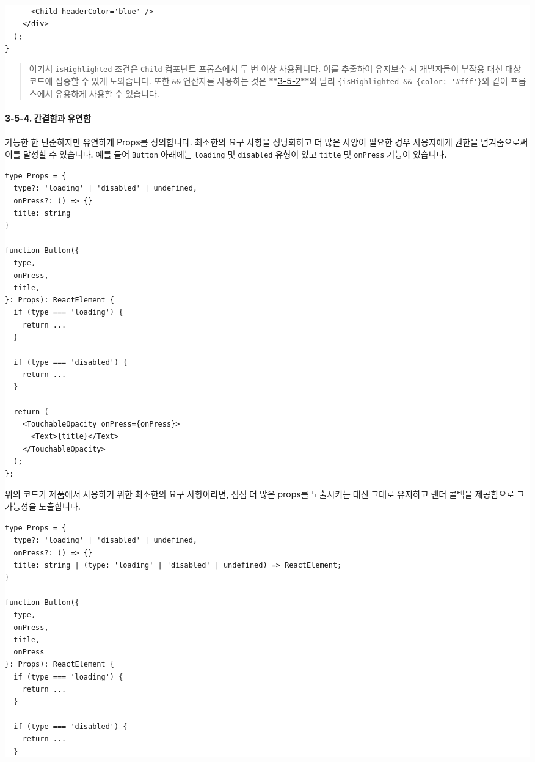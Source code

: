 ```tsx
      <Child headerColor='blue' />
    </div>
  );
}
```

> 여기서 `isHighlighted` 조건은 `Child` 컴포넌트 프롭스에서 두 번 이상 사용됩니다. 이를 추출하여 유지보수 시 개발자들이 부작용 대신 대상 코드에 집중할 수 있게 도와줍니다.
> 또한 `&&` 연산자를 사용하는 것은 **[3-5-2](#3-5-2-렌더링-시--연산자-사용-방지)**와 달리 `{isHighlighted && {color: '#fff'}`와 같이 프롭스에서 유용하게 사용할 수 있습니다.

#### 3-5-4. 간결함과 유연함

가능한 한 단순하지만 유연하게 Props를 정의합니다. 최소한의 요구 사항을 정당화하고 더 많은 사양이 필요한 경우 사용자에게 권한을 넘겨줌으로써 이를 달성할 수 있습니다.
예를 들어 `Button` 아래에는 `loading` 및 `disabled` 유형이 있고 `title` 및 `onPress` 기능이 있습니다.

```tsx
type Props = {
  type?: 'loading' | 'disabled' | undefined,
  onPress?: () => {}
  title: string
}

function Button({
  type,
  onPress,
  title,
}: Props): ReactElement {
  if (type === 'loading') {
    return ...
  }

  if (type === 'disabled') {
    return ...
  }

  return (
    <TouchableOpacity onPress={onPress}>
      <Text>{title}</Text>
    </TouchableOpacity>
  );
};
```

위의 코드가 제품에서 사용하기 위한 최소한의 요구 사항이라면, 점점 더 많은 props를 노출시키는 대신 그대로 유지하고 렌더 콜백을 제공함으로 그 가능성을 노출합니다.

```tsx
type Props = {
  type?: 'loading' | 'disabled' | undefined,
  onPress?: () => {}
  title: string | (type: 'loading' | 'disabled' | undefined) => ReactElement;
}

function Button({
  type,
  onPress,
  title,
  onPress
}: Props): ReactElement {
  if (type === 'loading') {
    return ...
  }

  if (type === 'disabled') {
    return ...
  }
```